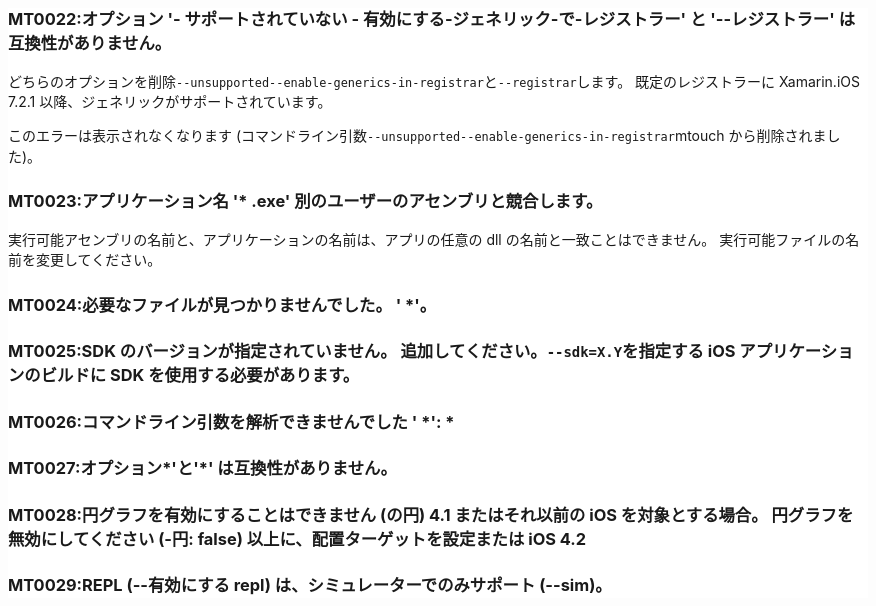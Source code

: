<a name="MT0022" />

### <a name="mt0022-the-options---unsupported--enable-generics-in-registrar-and---registrar-are-not-compatible"></a>MT0022:オプション '- サポートされていない - 有効にする-ジェネリック-で-レジストラー' と '--レジストラー' は互換性がありません。

どちらのオプションを削除`--unsupported--enable-generics-in-registrar`と`--registrar`します。 既定のレジストラーに Xamarin.iOS 7.2.1 以降、ジェネリックがサポートされています。

このエラーは表示されなくなります (コマンドライン引数`--unsupported--enable-generics-in-registrar`mtouch から削除されました)。

<a name="MT0023" />

### <a name="mt0023-application-name-exe-conflicts-with-another-user-assembly"></a>MT0023:アプリケーション名 '* .exe' 別のユーザーのアセンブリと競合します。

実行可能アセンブリの名前と、アプリケーションの名前は、アプリの任意の dll の名前と一致ことはできません。 実行可能ファイルの名前を変更してください。

<a name="MT0024" />

### <a name="mt0024-could-not-find-required-file-"></a>MT0024:必要なファイルが見つかりませんでした。 ' *'。

<a name="MT0025" />

### <a name="mt0025-no-sdk-version-was-provided-please-add---sdkxy-to-specify-which-ios-sdk-should-be-used-to-build-your-application"></a>MT0025:SDK のバージョンが指定されていません。 追加してください。`--sdk=X.Y`を指定する iOS アプリケーションのビルドに SDK を使用する必要があります。

<a name="MT0026" />

### <a name="mt0026-could-not-parse-the-command-line-argument--"></a>MT0026:コマンドライン引数を解析できませんでした ' *': *

<a name="MT0027" />

### <a name="mt0027-the-options--and--are-not-compatible"></a>MT0027:オプション\*'と'\*' は互換性がありません。

<a name="MT0028" />

### <a name="mt0028-cannot-enable-pie--pie-when-targeting-ios-41-or-earlier-please-disable-pie--piefalse-or-set-the-deployment-target-to-at-least-ios-42"></a>MT0028:円グラフを有効にすることはできません (の円) 4.1 またはそれ以前の iOS を対象とする場合。 円グラフを無効にしてください (-円: false) 以上に、配置ターゲットを設定または iOS 4.2

<a name="MT0029" />

### <a name="mt0029-repl---enable-repl-is-only-supported-in-the-simulator---sim"></a>MT0029:REPL (--有効にする repl) は、シミュレーターでのみサポート (--sim)。
